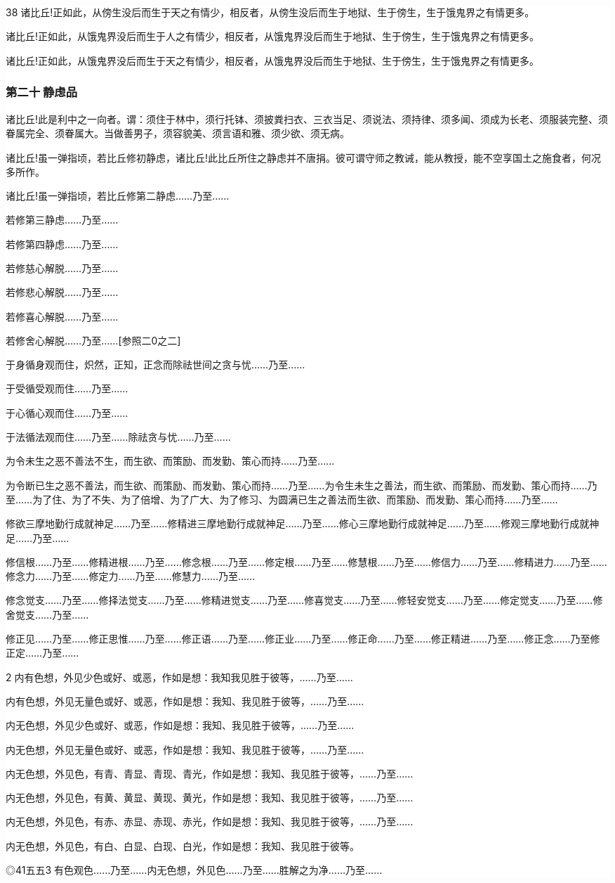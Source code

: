 38 诸比丘!正如此，从傍生没后而生于天之有情少，相反者，从傍生没后而生于地狱、生于傍生，生于饿鬼界之有情更多。

诸比丘!正如此，从饿鬼界没后而生于人之有情少，相反者，从饿鬼界没后而生于地狱、生于傍生，生于饿鬼界之有情更多。

诸比丘!正如此，从饿鬼界没后而生于天之有情少，相反者，从饿鬼界没后而生于地狱、生于傍生，生于饿鬼界之有情更多。

### 第二十 静虑品

诸比丘!此是利中之一向者。谓：须住于林中，须行托钵、须披粪扫衣、三衣当足、须说法、须持律、须多闻、须成为长老、须服装完整、须眷属完全、须眷属大。当做善男子，须容貌美、须言语和雅、须少欲、须无病。

诸比丘!虽一弹指顷，若比丘修初静虑，诸比丘!此比丘所住之静虑并不唐捐。彼可谓守师之教诫，能从教授，能不空享国土之施食者，何况多所作。

诸比丘!虽一弹指顷，若比丘修第二静虑……乃至……

若修第三静虑……乃至……

若修第四静虑……乃至……

若修慈心解脱……乃至……

若修悲心解脱……乃至……

若修喜心解脱……乃至……

若修舍心解脱……乃至……[参照二0之二]

于身循身观而住，炽然，正知，正念而除祛世间之贪与忧……乃至……

于受循受观而住……乃至……

于心循心观而住……乃至……

于法循法观而住……乃至……除祛贪与忧……乃至……

为令未生之恶不善法不生，而生欲、而策励、而发勤、策心而持……乃至……

为令断已生之恶不善法，而生欲、而策励、而发勤、策心而持……乃至……为令生未生之善法，而生欲、而策励、而发勤、策心而持……乃至……为了住、为了不失、为了倍增、为了广大、为了修习、为圆满已生之善法而生欲、而策励、而发勤、策心而持……乃至……

修欲三摩地勤行成就神足……乃至……修精进三摩地勤行成就神足……乃至……修心三摩地勤行成就神足……乃至……修观三摩地勤行成就神足……乃至……

修信根……乃至……修精进根……乃至……修念根……乃至……修定根……乃至……修慧根……乃至……修信力……乃至……修精进力……乃至……修念力……乃至……修定力……乃至……修慧力……乃至……

修念觉支……乃至……修择法觉支……乃至……修精进觉支……乃至……修喜觉支……乃至……修轻安觉支……乃至……修定觉支……乃至……修舍觉支……乃至……

修正见……乃至……修正思惟……乃至……修正语……乃至……修正业……乃至……修正命……乃至……修正精进……乃至……修正念……乃至修正定……乃至……

2 内有色想，外见少色或好、或恶，作如是想：我知我见胜于彼等，……乃至……

内有色想，外见无量色或好、或恶，作如是想：我知、我见胜于彼等，……乃至……

内无色想，外见少色或好、或恶，作如是想：我知、我见胜于彼等，……乃至……

内无色想，外见无量色或好、或恶，作如是想：我知、我见胜于彼等，……乃至……

内无色想，外见色，有青、青显、青现、青光，作如是想：我知、我见胜于彼等，……乃至……

内无色想，外见色，有黄、黄显、黄现、黄光，作如是想：我知、我见胜于彼等，……乃至……

内无色想，外见色，有赤、赤显、赤现、赤光，作如是想：我知、我见胜于彼等，……乃至……

内无色想，外见色，有白、白显、白现、白光，作如是想：我知、我见胜于彼等。

◎41五五3 有色观色……乃至……内无色想，外见色……乃至……胜解之为净……乃至……
